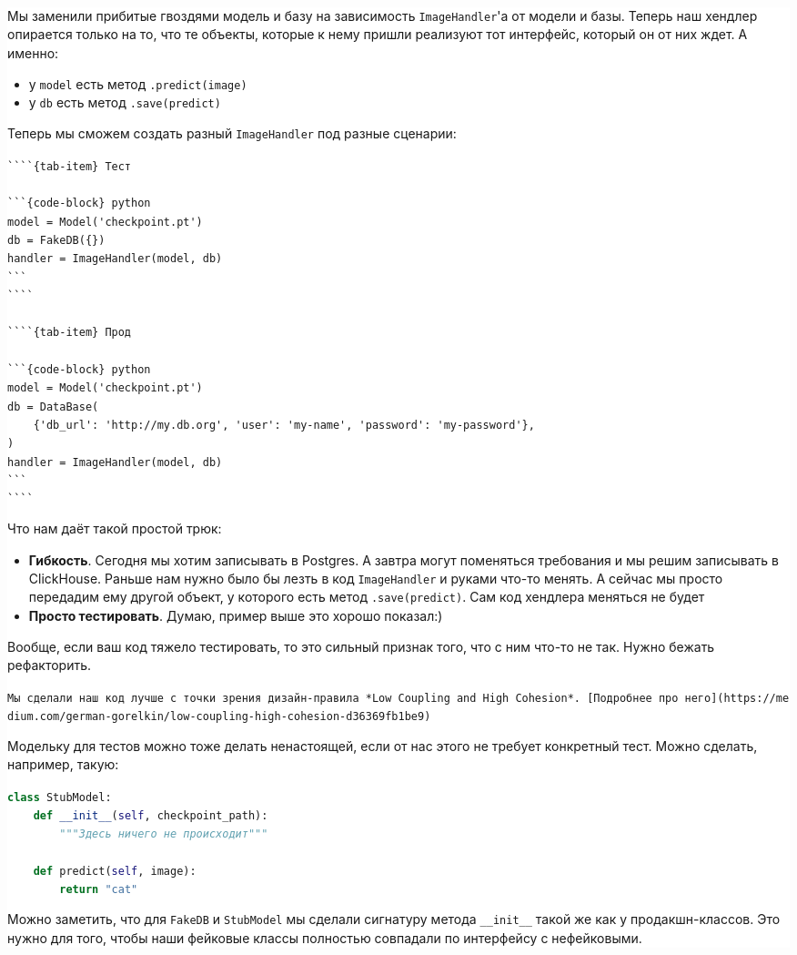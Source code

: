 Мы заменили прибитые гвоздями модель и базу на зависимость `ImageHandler`'а от модели и базы.
Теперь наш хендлер опирается только на то, что те объекты, которые к нему пришли реализуют тот интерфейс,
который он от них ждет. А именно:

* у `model` есть метод `.predict(image)`
* у `db` есть метод `.save(predict)`

Теперь мы сможем создать разный `ImageHandler` под разные сценарии:

`````{tab-set}
````{tab-item} Тест

```{code-block} python
model = Model('checkpoint.pt')
db = FakeDB({})
handler = ImageHandler(model, db)
```
````

````{tab-item} Прод

```{code-block} python
model = Model('checkpoint.pt')
db = DataBase(
    {'db_url': 'http://my.db.org', 'user': 'my-name', 'password': 'my-password'},
)
handler = ImageHandler(model, db)
```
````
`````


Что нам даёт такой простой трюк:
* **Гибкость**. Сегодня мы хотим записывать в Postgres. А завтра могут
поменяться требования и мы решим записывать в ClickHouse. Раньше нам нужно было бы
лезть в код `ImageHandler` и руками что-то менять. А сейчас мы просто передадим ему другой объект, у которого
есть метод `.save(predict)`. Сам код хендлера меняться не будет
* **Просто тестировать**. Думаю, пример выше это хорошо показал:) 

Вообще, если ваш код тяжело тестировать, то это сильный признак того, что с ним что-то не так.
Нужно бежать рефакторить.

```{seealso}
Мы сделали наш код лучше с точки зрения дизайн-правила *Low Coupling and High Cohesion*. [Подробнее про него](https://medium.com/german-gorelkin/low-coupling-high-cohesion-d36369fb1be9)
```

Модельку для тестов можно тоже делать ненастоящей, если от нас этого не требует
конкретный тест. Можно сделать, например, такую:

```python
class StubModel:
    def __init__(self, checkpoint_path):
        """Здесь ничего не происходит"""

    def predict(self, image):
        return "cat"
```
Можно заметить, что для `FakeDB` и `StubModel` мы сделали сигнатуру метода `__init__` такой же
как у продакшн-классов. Это нужно для того, чтобы наши фейковые классы полностью совпадали по интерфейсу
с нефейковыми.
